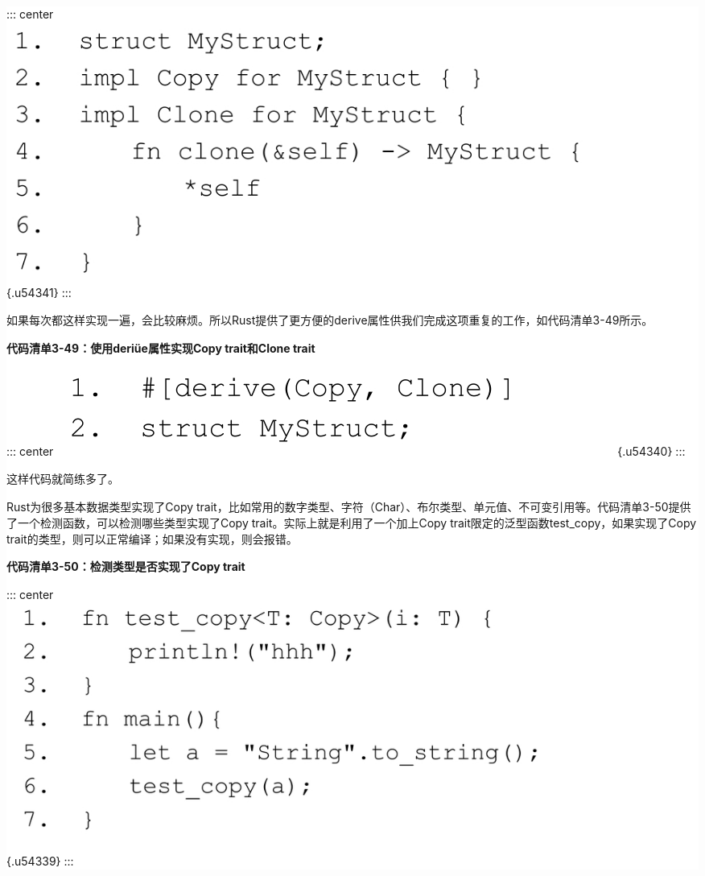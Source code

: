 ::: center
![](./media/Image00144.jpg){.u54341}
:::

如果每次都这样实现一遍，会比较麻烦。所以Rust提供了更方便的derive属性供我们完成这项重复的工作，如代码清单3-49所示。

**代码清单3-49：使用deriüe属性实现Copy trait和Clone trait**

::: center
![](./media/Image00145.jpg){.u54340}
:::

这样代码就简练多了。

Rust为很多基本数据类型实现了Copy trait，比如常用的数字类型、字符（Char）、布尔类型、单元值、不可变引用等。代码清单3-50提供了一个检测函数，可以检测哪些类型实现了Copy trait。实际上就是利用了一个加上Copy trait限定的泛型函数test_copy，如果实现了Copy trait的类型，则可以正常编译；如果没有实现，则会报错。

**代码清单3-50：检测类型是否实现了Copy trait**

::: center
![](./media/Image00146.jpg){.u54339}
:::
